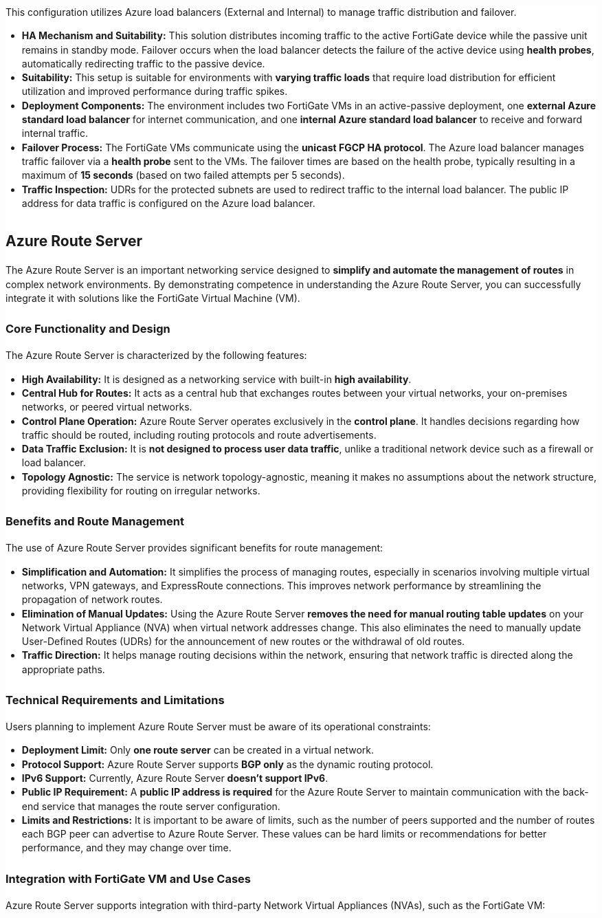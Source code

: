 This configuration utilizes Azure load balancers (External and Internal) to manage traffic distribution and failover.
- **HA Mechanism and Suitability:** This solution distributes incoming traffic to the active FortiGate device while the passive unit remains in standby mode. Failover occurs when the load balancer detects the failure of the active device using **health probes**, automatically redirecting traffic to the passive device.
- **Suitability:** This setup is suitable for environments with **varying traffic loads** that require load distribution for efficient utilization and improved performance during traffic spikes.
- **Deployment Components:** The environment includes two FortiGate VMs in an active-passive deployment, one **external Azure standard load balancer** for internet communication, and one **internal Azure standard load balancer** to receive and forward internal traffic.
- **Failover Process:** The FortiGate VMs communicate using the **unicast FGCP HA protocol**. The Azure load balancer manages traffic failover via a **health probe** sent to the VMs. The failover times are based on the health probe, typically resulting in a maximum of **15 seconds** (based on two failed attempts per 5 seconds).
- **Traffic Inspection:** UDRs for the protected subnets are used to redirect traffic to the internal load balancer. The public IP address for data traffic is configured on the Azure load balancer.
## Azure Route Server

The Azure Route Server is an important networking service designed to **simplify and automate the management of routes** in complex network environments. By demonstrating competence in understanding the Azure Route Server, you can successfully integrate it with solutions like the FortiGate Virtual Machine (VM).
### Core Functionality and Design
The Azure Route Server is characterized by the following features:
- **High Availability:** It is designed as a networking service with built-in **high availability**.
- **Central Hub for Routes:** It acts as a central hub that exchanges routes between your virtual networks, your on-premises networks, or peered virtual networks.
- **Control Plane Operation:** Azure Route Server operates exclusively in the **control plane**. It handles decisions regarding how traffic should be routed, including routing protocols and route advertisements.
- **Data Traffic Exclusion:** It is **not designed to process user data traffic**, unlike a traditional network device such as a firewall or load balancer.
- **Topology Agnostic:** The service is network topology-agnostic, meaning it makes no assumptions about the network structure, providing flexibility for routing on irregular networks.
### Benefits and Route Management
The use of Azure Route Server provides significant benefits for route management:
- **Simplification and Automation:** It simplifies the process of managing routes, especially in scenarios involving multiple virtual networks, VPN gateways, and ExpressRoute connections. This improves network performance by streamlining the propagation of network routes.
- **Elimination of Manual Updates:** Using the Azure Route Server **removes the need for manual routing table updates** on your Network Virtual Appliance (NVA) when virtual network addresses change. This also eliminates the need to manually update User-Defined Routes (UDRs) for the announcement of new routes or the withdrawal of old routes.
- **Traffic Direction:** It helps manage routing decisions within the network, ensuring that network traffic is directed along the appropriate paths.
### Technical Requirements and Limitations
Users planning to implement Azure Route Server must be aware of its operational constraints:
- **Deployment Limit:** Only **one route server** can be created in a virtual network.
- **Protocol Support:** Azure Route Server supports **BGP only** as the dynamic routing protocol.
- **IPv6 Support:** Currently, Azure Route Server **doesn’t support IPv6**.
- **Public IP Requirement:** A **public IP address is required** for the Azure Route Server to maintain communication with the back-end service that manages the route server configuration.
- **Limits and Restrictions:** It is important to be aware of limits, such as the number of peers supported and the number of routes each BGP peer can advertise to Azure Route Server. These values can be hard limits or recommendations for better performance, and they may change over time.
### Integration with FortiGate VM and Use Cases
Azure Route Server supports integration with third-party Network Virtual Appliances (NVAs), such as the FortiGate VM: